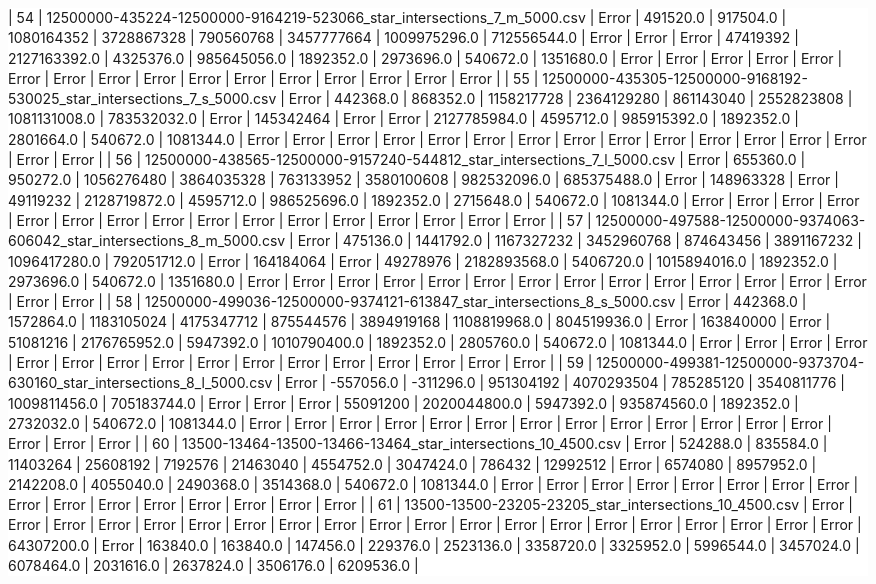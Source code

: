 |  54 | 12500000-435224-12500000-9164219-523066_star_intersections_7_m_5000.csv | Error  | 491520.0  | 917504.0   | 1080164352            | 3728867328            | 790560768             | 3457777664            | 1009975296.0       | 712556544.0        | Error   | Error      | Error     | 47419392   | 2127163392.0 | 4325376.0          | 985645056.0        | 1892352.0         | 2973696.0         | 540672.0          | 1351680.0         | Error        | Error        | Error        | Error         | Error         | Error          | Error         | Error          | Error         | Error          | Error          | Error           | Error      | Error       | Error          | Error           |
|  55 | 12500000-435305-12500000-9168192-530025_star_intersections_7_s_5000.csv | Error  | 442368.0  | 868352.0   | 1158217728            | 2364129280            | 861143040             | 2552823808            | 1081131008.0       | 783532032.0        | Error   | 145342464  | Error     | Error      | 2127785984.0 | 4595712.0          | 985915392.0        | 1892352.0         | 2801664.0         | 540672.0          | 1081344.0         | Error        | Error        | Error        | Error         | Error         | Error          | Error         | Error          | Error         | Error          | Error          | Error           | Error      | Error       | Error          | Error           |
|  56 | 12500000-438565-12500000-9157240-544812_star_intersections_7_l_5000.csv | Error  | 655360.0  | 950272.0   | 1056276480            | 3864035328            | 763133952             | 3580100608            | 982532096.0        | 685375488.0        | Error   | 148963328  | Error     | 49119232   | 2128719872.0 | 4595712.0          | 986525696.0        | 1892352.0         | 2715648.0         | 540672.0          | 1081344.0         | Error        | Error        | Error        | Error         | Error         | Error          | Error         | Error          | Error         | Error          | Error          | Error           | Error      | Error       | Error          | Error           |
|  57 | 12500000-497588-12500000-9374063-606042_star_intersections_8_m_5000.csv | Error  | 475136.0  | 1441792.0  | 1167327232            | 3452960768            | 874643456             | 3891167232            | 1096417280.0       | 792051712.0        | Error   | 164184064  | Error     | 49278976   | 2182893568.0 | 5406720.0          | 1015894016.0       | 1892352.0         | 2973696.0         | 540672.0          | 1351680.0         | Error        | Error        | Error        | Error         | Error         | Error          | Error         | Error          | Error         | Error          | Error          | Error           | Error      | Error       | Error          | Error           |
|  58 | 12500000-499036-12500000-9374121-613847_star_intersections_8_s_5000.csv | Error  | 442368.0  | 1572864.0  | 1183105024            | 4175347712            | 875544576             | 3894919168            | 1108819968.0       | 804519936.0        | Error   | 163840000  | Error     | 51081216   | 2176765952.0 | 5947392.0          | 1010790400.0       | 1892352.0         | 2805760.0         | 540672.0          | 1081344.0         | Error        | Error        | Error        | Error         | Error         | Error          | Error         | Error          | Error         | Error          | Error          | Error           | Error      | Error       | Error          | Error           |
|  59 | 12500000-499381-12500000-9373704-630160_star_intersections_8_l_5000.csv | Error  | -557056.0 | -311296.0  | 951304192             | 4070293504            | 785285120             | 3540811776            | 1009811456.0       | 705183744.0        | Error   | Error      | Error     | 55091200   | 2020044800.0 | 5947392.0          | 935874560.0        | 1892352.0         | 2732032.0         | 540672.0          | 1081344.0         | Error        | Error        | Error        | Error         | Error         | Error          | Error         | Error          | Error         | Error          | Error          | Error           | Error      | Error       | Error          | Error           |
|  60 | 13500-13464-13500-13466-13464_star_intersections_10_4500.csv            | Error  | 524288.0  | 835584.0   | 11403264              | 25608192              | 7192576               | 21463040              | 4554752.0          | 3047424.0          | 786432  | 12992512   | Error     | 6574080    | 8957952.0    | 2142208.0          | 4055040.0          | 2490368.0         | 3514368.0         | 540672.0          | 1081344.0         | Error        | Error        | Error        | Error         | Error         | Error          | Error         | Error          | Error         | Error          | Error          | Error           | Error      | Error       | Error          | Error           |
|  61 | 13500-13500-23205-23205_star_intersections_10_4500.csv                  | Error  | Error     | Error      | Error                 | Error                 | Error                 | Error                 | Error              | Error              | Error   | Error      | Error     | Error      | Error        | Error              | Error              | Error             | Error             | Error             | Error             | 64307200.0   | Error        | 163840.0     | 163840.0      | 147456.0      | 229376.0       | 2523136.0     | 3358720.0      | 3325952.0     | 5996544.0      | 3457024.0      | 6078464.0       | 2031616.0  | 2637824.0   | 3506176.0      | 6209536.0       |
